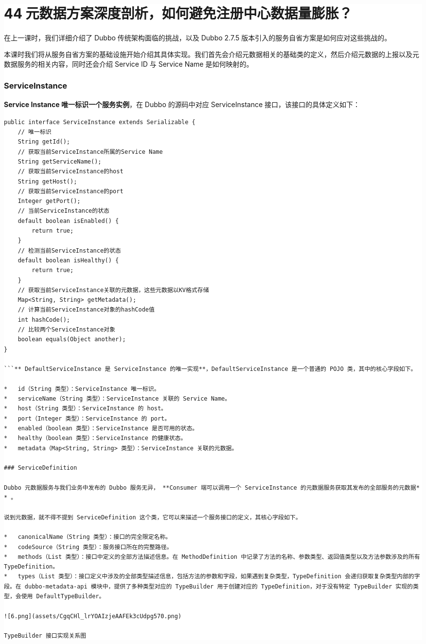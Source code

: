 44 元数据方案深度剖析，如何避免注册中心数据量膨胀？
===========================

在上一课时，我们详细介绍了 Dubbo 传统架构面临的挑战，以及 Dubbo 2.7.5 版本引入的服务自省方案是如何应对这些挑战的。

本课时我们将从服务自省方案的基础设施开始介绍其具体实现。我们首先会介绍元数据相关的基础类的定义，然后介绍元数据的上报以及元数据服务的相关内容，同时还会介绍 Service ID 与 Service Name 是如何映射的。

### ServiceInstance

**Service Instance 唯一标识一个服务实例**，在 Dubbo 的源码中对应 ServiceInstance 接口，该接口的具体定义如下：

```
public interface ServiceInstance extends Serializable {
    // 唯一标识
    String getId();
    // 获取当前ServiceInstance所属的Service Name
    String getServiceName();
    // 获取当前ServiceInstance的host
    String getHost();
    // 获取当前ServiceInstance的port
    Integer getPort();
    // 当前ServiceInstance的状态
    default boolean isEnabled() {
        return true;
    }
    // 检测当前ServiceInstance的状态
    default boolean isHealthy() {
        return true;
    }
    // 获取当前ServiceInstance关联的元数据，这些元数据以KV格式存储
    Map<String, String> getMetadata();
    // 计算当前ServiceInstance对象的hashCode值
    int hashCode();
    // 比较两个ServiceInstance对象
    boolean equals(Object another);
}

```** DefaultServiceInstance 是 ServiceInstance 的唯一实现**，DefaultServiceInstance 是一个普通的 POJO 类，其中的核心字段如下。

*   id（String 类型）：ServiceInstance 唯一标识。
*   serviceName（String 类型）：ServiceInstance 关联的 Service Name。
*   host（String 类型）：ServiceInstance 的 host。
*   port（Integer 类型）：ServiceInstance 的 port。
*   enabled（boolean 类型）：ServiceInstance 是否可用的状态。
*   healthy（boolean 类型）：ServiceInstance 的健康状态。
*   metadata（Map<String, String> 类型）：ServiceInstance 关联的元数据。

### ServiceDefinition

Dubbo 元数据服务与我们业务中发布的 Dubbo 服务无异， **Consumer 端可以调用一个 ServiceInstance 的元数据服务获取其发布的全部服务的元数据** 。

说到元数据，就不得不提到 ServiceDefinition 这个类，它可以来描述一个服务接口的定义，其核心字段如下。

*   canonicalName（String 类型）：接口的完全限定名称。
*   codeSource（String 类型）：服务接口所在的完整路径。
*   methods（List 类型）：接口中定义的全部方法描述信息。在 MethodDefinition 中记录了方法的名称、参数类型、返回值类型以及方法参数涉及的所有 TypeDefinition。
*   types（List 类型）：接口定义中涉及的全部类型描述信息，包括方法的参数和字段，如果遇到复杂类型，TypeDefinition 会递归获取复杂类型内部的字段。在 dubbo-metadata-api 模块中，提供了多种类型对应的 TypeBuilder 用于创建对应的 TypeDefinition，对于没有特定 TypeBuilder 实现的类型，会使用 DefaultTypeBuilder。

![6.png](assets/CgqCHl_lrYOAIzjeAAFEk3cUdpg570.png)

TypeBuilder 接口实现关系图
```